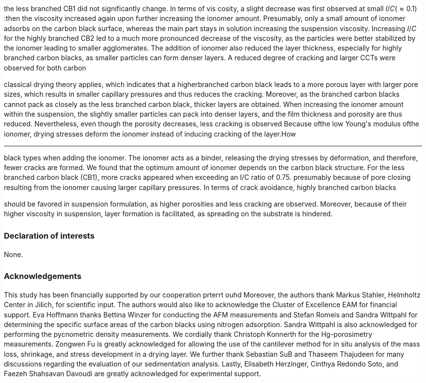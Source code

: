 the less branched CB1 did not significantly change. In terms of vis cosity, a slight decrease was first observed at small $I/C(\approx0.1)$ :then the viscosity increased again upon further increasing the ionomer amount. Presumably, only a small amount of ionomer adsorbs on the carbon black surface, whereas the main part stays in solution increasing the suspension viscosity. Increasing $I/C$ for the highly branched CB2 led to a much more pronounced decrease of the viscosity, as the particles were better stabilized by the ionomer leading to smaller agglomerates. The addition of ionomer also reduced the layer thickness, especially for highly branched carbon blacks, as smaller particles can form denser layers. A reduced degree of cracking and larger CCTs were observed for both carbon

classical drying theory applies, which indicates that a higherbranched carbon black leads to a more porous layer with larger pore sizes, which results in smaller capillary pressures and thus reduces the cracking. Moreover, as the branched carbon blacks cannot pack as closely as the less branched carbon black, thicker layers are obtained. When increasing the ionomer amount within the suspension, the slightly smaller particles can pack into denser layers, and the film thickness and porosity are thus reduced. Nevertheless, even though the porosity decreases, less cracking is observed Because ofthe low Young's modulus ofthe ionomer, drying stresses deform the ionomer instead of inducing cracking of the layer.How

------------------------------------------------------------------

black types when adding the ionomer. The ionomer acts as a binder, releasing the drying stresses by deformation, and therefore, fewer cracks are formed. We found that the optimum amount of ionomer depends on the carbon black structure. For the less branched carbon black (CB1), more cracks appeared when exceeding an I/C ratio of 0.75. presumably because of pore closing resulting from the ionomer causing larger capillary pressures. In terms of crack avoidance, highly branched carbon blacks

should be favored in suspension formulation, as higher porosities and less cracking are observed. Moreover, because of their higher viscosity in suspension, layer formation is facilitated, as spreading on the substrate is hindered.

### Declaration of interests

None.

### Acknowledgements

This study has been financially supported by our cooperation prterrt ouhd Moreover, the authors thank Markus Stahler, Helmholtz Center in Jilich, for scientific input. The authors would also like to acknowledge the Cluster of Excellence EAM for financial support. Eva Hoffmann thanks Bettina Winzer for conducting the AFM measurements and Stefan Romeis and Sandra Wittpahl for determining the specific surface areas of the carbon blacks using nitrogen adsorption. Sandra Wittpahl is also acknowledged for performing the pycnometric density measurements. We cordially thank Christoph Konnerth for the Hg-porosimetry measurements. Zongwen Fu is greatly acknowledged for allowing the use of the cantilever method for in situ analysis of the mass loss, shrinkage, and stress development in a drying layer. We further thank Sebastian SuB and Thaseem Thajudeen for many discussions regarding the evaluation of our sedimentation analysis. Lastly, Elisabeth Herzinger, Cinthya Redondo Soto, and Faezeh Shahsavan Davoudi are greatly acknowledged for experimental support.
